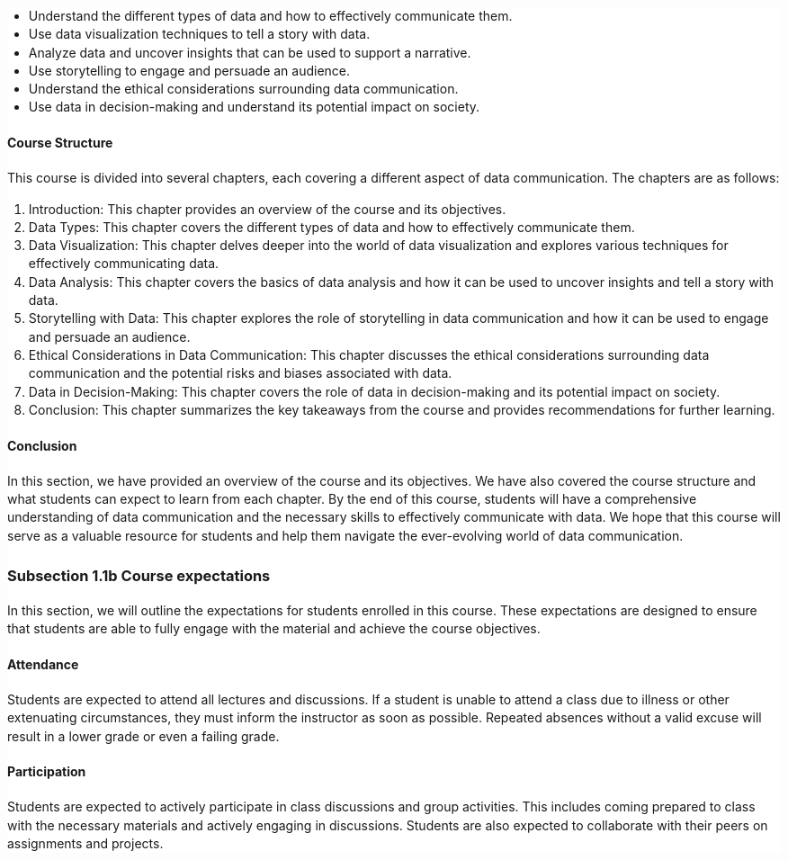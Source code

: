 - Understand the different types of data and how to effectively communicate them.
- Use data visualization techniques to tell a story with data.
- Analyze data and uncover insights that can be used to support a narrative.
- Use storytelling to engage and persuade an audience.
- Understand the ethical considerations surrounding data communication.
- Use data in decision-making and understand its potential impact on society.

#### Course Structure

This course is divided into several chapters, each covering a different aspect of data communication. The chapters are as follows:

1. Introduction: This chapter provides an overview of the course and its objectives.
2. Data Types: This chapter covers the different types of data and how to effectively communicate them.
3. Data Visualization: This chapter delves deeper into the world of data visualization and explores various techniques for effectively communicating data.
4. Data Analysis: This chapter covers the basics of data analysis and how it can be used to uncover insights and tell a story with data.
5. Storytelling with Data: This chapter explores the role of storytelling in data communication and how it can be used to engage and persuade an audience.
6. Ethical Considerations in Data Communication: This chapter discusses the ethical considerations surrounding data communication and the potential risks and biases associated with data.
7. Data in Decision-Making: This chapter covers the role of data in decision-making and its potential impact on society.
8. Conclusion: This chapter summarizes the key takeaways from the course and provides recommendations for further learning.

#### Conclusion

In this section, we have provided an overview of the course and its objectives. We have also covered the course structure and what students can expect to learn from each chapter. By the end of this course, students will have a comprehensive understanding of data communication and the necessary skills to effectively communicate with data. We hope that this course will serve as a valuable resource for students and help them navigate the ever-evolving world of data communication.





### Subsection 1.1b Course expectations

In this section, we will outline the expectations for students enrolled in this course. These expectations are designed to ensure that students are able to fully engage with the material and achieve the course objectives.

#### Attendance

Students are expected to attend all lectures and discussions. If a student is unable to attend a class due to illness or other extenuating circumstances, they must inform the instructor as soon as possible. Repeated absences without a valid excuse will result in a lower grade or even a failing grade.

#### Participation

Students are expected to actively participate in class discussions and group activities. This includes coming prepared to class with the necessary materials and actively engaging in discussions. Students are also expected to collaborate with their peers on assignments and projects.
